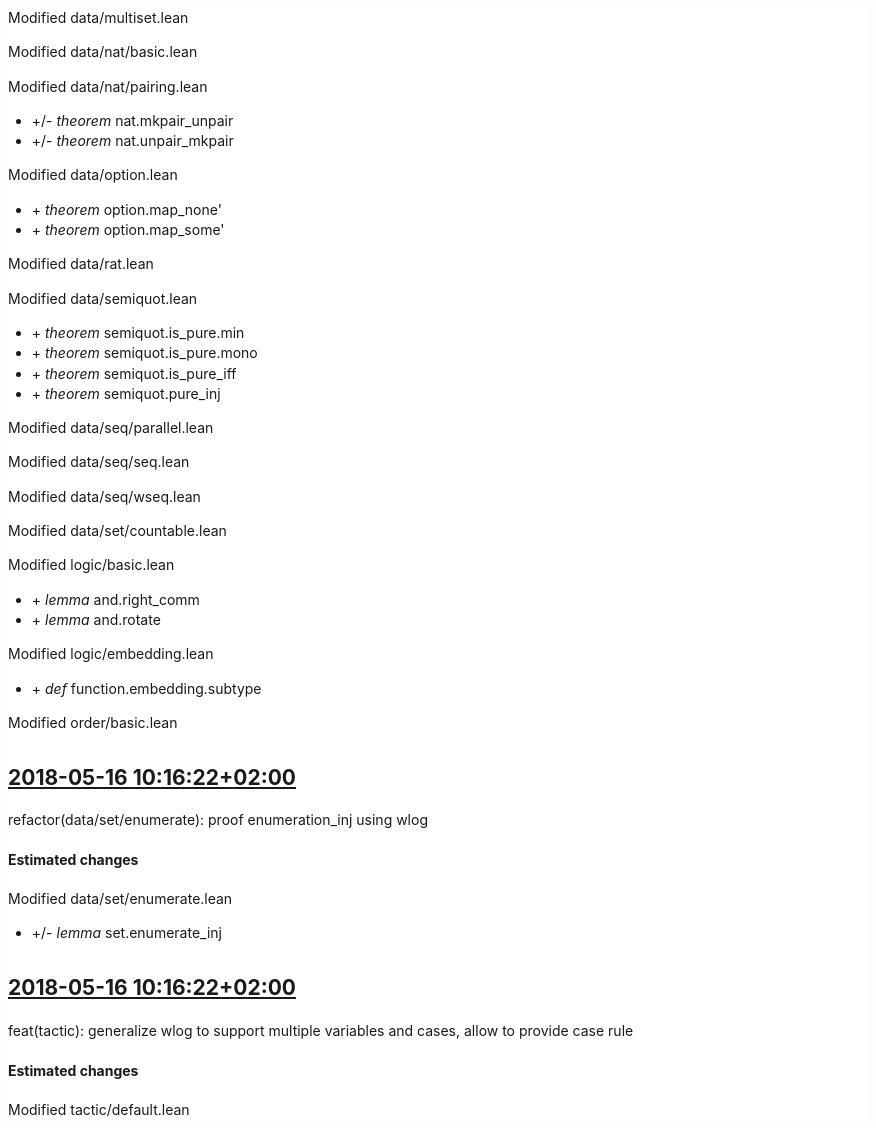 Modified data/multiset.lean


Modified data/nat/basic.lean


Modified data/nat/pairing.lean
- \+/\- *theorem* nat.mkpair_unpair
- \+/\- *theorem* nat.unpair_mkpair

Modified data/option.lean
- \+ *theorem* option.map_none'
- \+ *theorem* option.map_some'

Modified data/rat.lean


Modified data/semiquot.lean
- \+ *theorem* semiquot.is_pure.min
- \+ *theorem* semiquot.is_pure.mono
- \+ *theorem* semiquot.is_pure_iff
- \+ *theorem* semiquot.pure_inj

Modified data/seq/parallel.lean


Modified data/seq/seq.lean


Modified data/seq/wseq.lean


Modified data/set/countable.lean


Modified logic/basic.lean
- \+ *lemma* and.right_comm
- \+ *lemma* and.rotate

Modified logic/embedding.lean
- \+ *def* function.embedding.subtype

Modified order/basic.lean




## [2018-05-16 10:16:22+02:00](https://github.com/leanprover-community/mathlib/commit/fe7d573)
refactor(data/set/enumerate): proof enumeration_inj using wlog
#### Estimated changes
Modified data/set/enumerate.lean
- \+/\- *lemma* set.enumerate_inj



## [2018-05-16 10:16:22+02:00](https://github.com/leanprover-community/mathlib/commit/d8c33e8)
feat(tactic): generalize wlog to support multiple variables and cases, allow to provide case rule
#### Estimated changes
Modified tactic/default.lean
